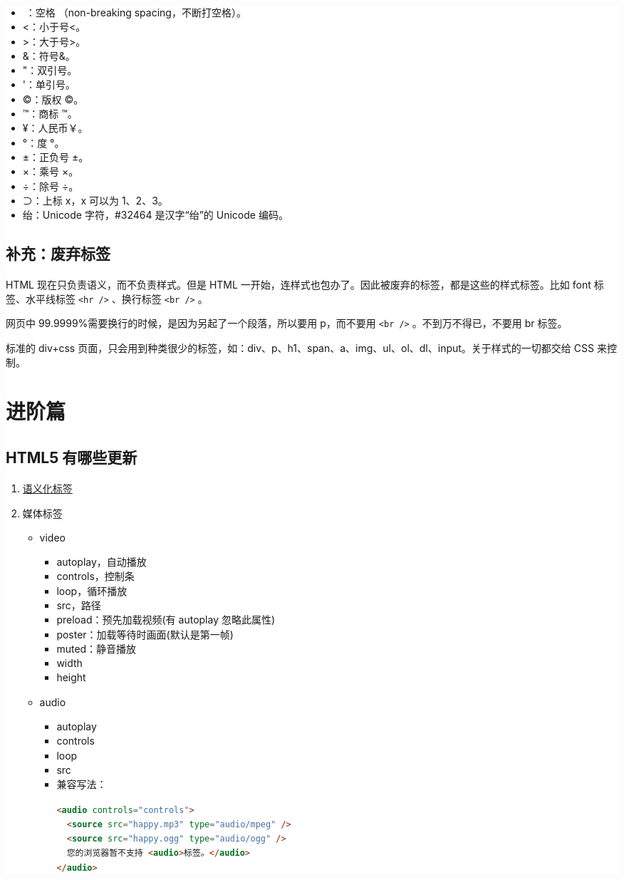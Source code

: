 - &nbsp;：空格 （non-breaking spacing，不断打空格）。
- &lt;：小于号<。
- &gt;：大于号>。
- &amp;：符号&。
- &quot;：双引号。
- &apos;：单引号。
- &copy;：版权 ©。
- &trade;：商标 ™。
- &yen;：人民币￥。
- &deg;：度 °。
- &plusmn;：正负号 ±。
- &times;：乘号 ×。
- &divide;：除号 ÷。
- &sup;：上标 x，x 可以为 1、2、3。
- &#32464;：Unicode 字符，#32464 是汉字“绐”的 Unicode 编码。

## 补充：废弃标签

HTML 现在只负责语义，而不负责样式。但是 HTML 一开始，连样式也包办了。因此被废弃的标签，都是这些的样式标签。比如 font 标签、水平线标签 `<hr />` 、换行标签 `<br />` 。

网页中 99.9999%需要换行的时候，是因为另起了一个段落，所以要用 p，而不要用 `<br />` 。不到万不得已，不要用 br 标签。

标准的 div+css 页面，只会用到种类很少的标签，如：div、p、h1、span、a、img、ul、ol、dl、input。关于样式的一切都交给 CSS 来控制。

# 进阶篇

## HTML5 有哪些更新

1. [语义化标签](#language)

2. 媒体标签

   - video

     - autoplay，自动播放
     - controls，控制条
     - loop，循环播放
     - src，路径
     - preload：预先加载视频(有 autoplay 忽略此属性)
     - poster：加载等待时画面(默认是第一帧)
     - muted：静音播放
     - width
     - height

   - audio

     - autoplay
     - controls
     - loop
     - src
     - 兼容写法：
       ```html
       <audio controls="controls">
         <source src="happy.mp3" type="audio/mpeg" />
         <source src="happy.ogg" type="audio/ogg" />
         您的浏览器暂不支持 <audio>标签。</audio>
       </audio>
       ```
